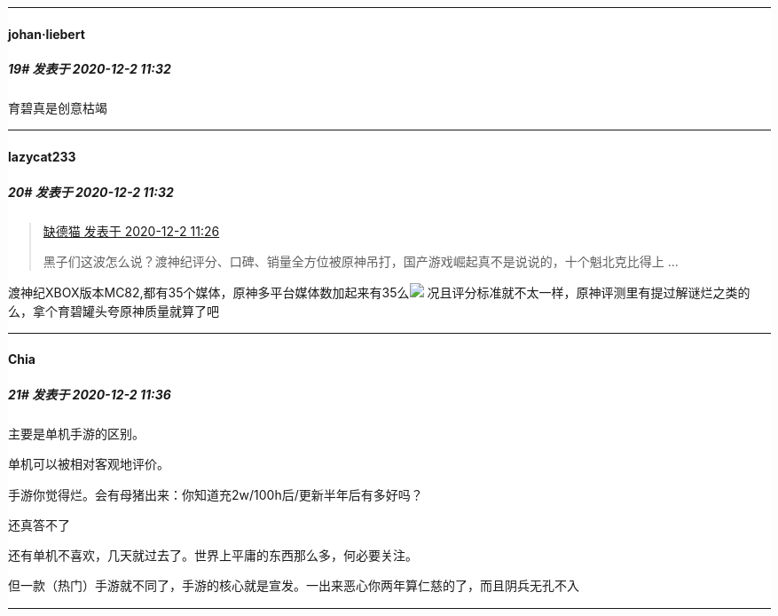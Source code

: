 





*****

####  johan·liebert  
##### 19#       发表于 2020-12-2 11:32




育碧真是创意枯竭







*****

####  lazycat233  
##### 20#       发表于 2020-12-2 11:32



<blockquote><a href="httphttps://bbs.saraba1st.com/2b/forum.php?mod=redirect&amp;goto=findpost&amp;pid=49584400&amp;ptid=1975312" target="_blank">缺德猫 发表于 2020-12-2 11:26</a>

黑子们这波怎么说？渡神纪评分、口碑、销量全方位被原神吊打，国产游戏崛起真不是说说的，十个魁北克比得上 ...</blockquote>
渡神纪XBOX版本MC82,都有35个媒体，原神多平台媒体数加起来有35么<img src="https://static.saraba1st.com/image/smiley/face2017/067.png" referrerpolicy="no-referrer"> 况且评分标准就不太一样，原神评测里有提过解谜烂之类的么，拿个育碧罐头夸原神质量就算了吧







*****

####  Chia  
##### 21#       发表于 2020-12-2 11:36




主要是单机手游的区别。


单机可以被相对客观地评价。

手游你觉得烂。会有母猪出来：你知道充2w/100h后/更新半年后有多好吗？

还真答不了


还有单机不喜欢，几天就过去了。世界上平庸的东西那么多，何必要关注。

但一款（热门）手游就不同了，手游的核心就是宣发。一出来恶心你两年算仁慈的了，而且阴兵无孔不入







*****
